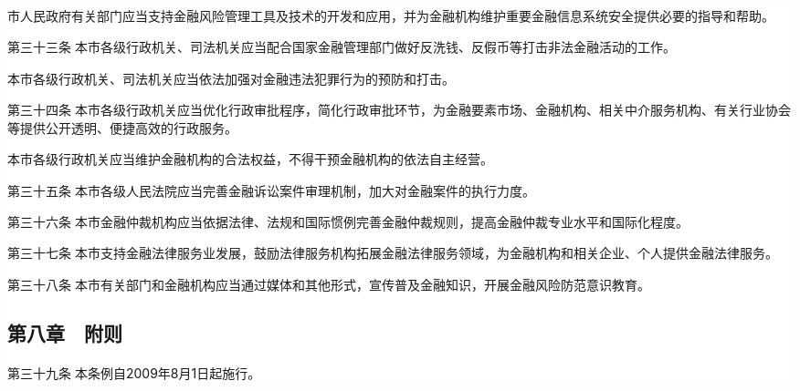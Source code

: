 市人民政府有关部门应当支持金融风险管理工具及技术的开发和应用，并为金融机构维护重要金融信息系统安全提供必要的指导和帮助。

第三十三条 本市各级行政机关、司法机关应当配合国家金融管理部门做好反洗钱、反假币等打击非法金融活动的工作。

本市各级行政机关、司法机关应当依法加强对金融违法犯罪行为的预防和打击。

第三十四条 本市各级行政机关应当优化行政审批程序，简化行政审批环节，为金融要素市场、金融机构、相关中介服务机构、有关行业协会等提供公开透明、便捷高效的行政服务。

本市各级行政机关应当维护金融机构的合法权益，不得干预金融机构的依法自主经营。

第三十五条 本市各级人民法院应当完善金融诉讼案件审理机制，加大对金融案件的执行力度。

第三十六条 本市金融仲裁机构应当依据法律、法规和国际惯例完善金融仲裁规则，提高金融仲裁专业水平和国际化程度。

第三十七条 本市支持金融法律服务业发展，鼓励法律服务机构拓展金融法律服务领域，为金融机构和相关企业、个人提供金融法律服务。

第三十八条 本市有关部门和金融机构应当通过媒体和其他形式，宣传普及金融知识，开展金融风险防范意识教育。

## 第八章　附则

第三十九条 本条例自2009年8月1日起施行。